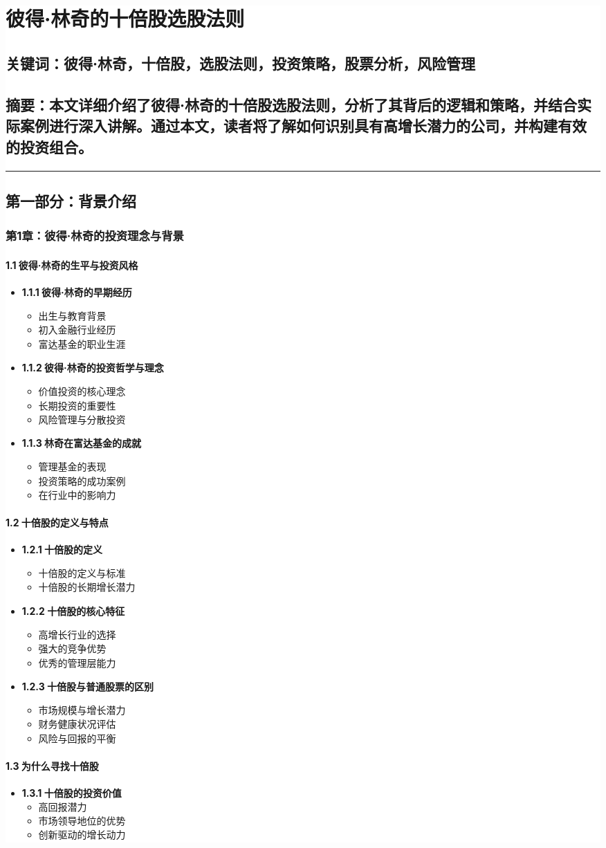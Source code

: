                  



# 彼得·林奇的十倍股选股法则

## 关键词：彼得·林奇，十倍股，选股法则，投资策略，股票分析，风险管理

## 摘要：本文详细介绍了彼得·林奇的十倍股选股法则，分析了其背后的逻辑和策略，并结合实际案例进行深入讲解。通过本文，读者将了解如何识别具有高增长潜力的公司，并构建有效的投资组合。

---

## 第一部分：背景介绍

### 第1章：彼得·林奇的投资理念与背景

#### 1.1 彼得·林奇的生平与投资风格

- **1.1.1 彼得·林奇的早期经历**
  - 出生与教育背景
  - 初入金融行业经历
  - 富达基金的职业生涯

- **1.1.2 彼得·林奇的投资哲学与理念**
  - 价值投资的核心理念
  - 长期投资的重要性
  - 风险管理与分散投资

- **1.1.3 林奇在富达基金的成就**
  - 管理基金的表现
  - 投资策略的成功案例
  - 在行业中的影响力

#### 1.2 十倍股的定义与特点

- **1.2.1 十倍股的定义**
  - 十倍股的定义与标准
  - 十倍股的长期增长潜力

- **1.2.2 十倍股的核心特征**
  - 高增长行业的选择
  - 强大的竞争优势
  - 优秀的管理层能力

- **1.2.3 十倍股与普通股票的区别**
  - 市场规模与增长潜力
  - 财务健康状况评估
  - 风险与回报的平衡

#### 1.3 为什么寻找十倍股

- **1.3.1 十倍股的投资价值**
  - 高回报潜力
  - 市场领导地位的优势
  - 创新驱动的增长动力
